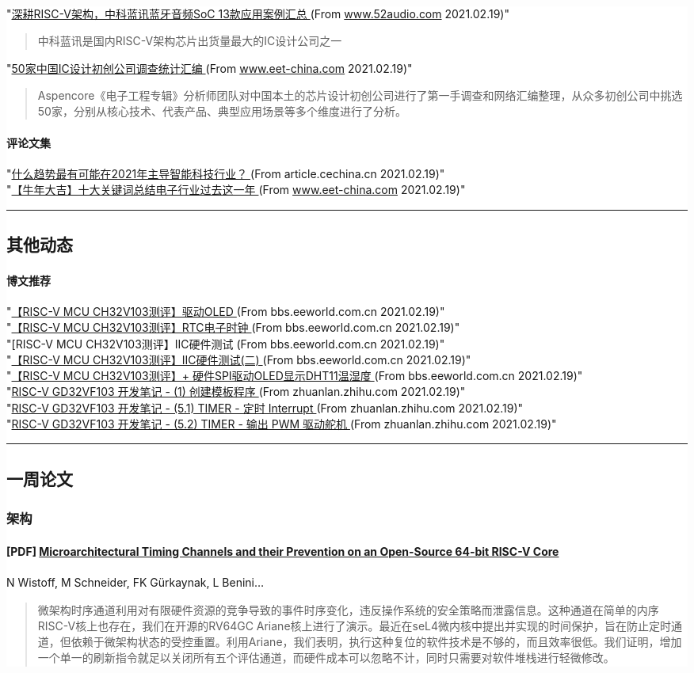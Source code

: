 "[深耕RISC-V架构，中科蓝讯蓝牙音频SoC 13款应用案例汇总 ](http://www.52audio.com/archives/72430.html
)(From www.52audio.com 2021.02.19)"
> 中科蓝讯是国内RISC-V架构芯片出货量最大的IC设计公司之一

"[50家中国IC设计初创公司调查统计汇编 ](https://www.eet-china.com/news/202102081245.html
)(From www.eet-china.com 2021.02.19)"
> Aspencore《电子工程专辑》分析师团队对中国本土的芯片设计初创公司进行了第一手调查和网络汇编整理，从众多初创公司中挑选50家，分别从核心技术、代表产品、典型应用场景等多个维度进行了分析。

<a name="us08D"></a>
#### 评论文集
"[什么趋势最有可能在2021年主导智能科技行业？ ](http://article.cechina.cn/21/0207/08/20210207083503.htm
)(From article.cechina.cn 2021.02.19)"<br />"[【牛年大吉】十大关键词总结电子行业过去这一年 ](https://www.eet-china.com/news/202102120000.html
)(From www.eet-china.com 2021.02.19)"

---



<a name="CVPaP"></a>
## 其他动态


<a name="xfDo7"></a>
#### 博文推荐
"[【RISC-V MCU CH32V103测评】驱动OLED ](http://bbs.eeworld.com.cn/thread-1156689-1-1.html
)(From bbs.eeworld.com.cn 2021.02.19)"<br />"[【RISC-V MCU CH32V103测评】RTC电子时钟 ](http://bbs.eeworld.com.cn/thread-1156691-1-1.html
)(From bbs.eeworld.com.cn 2021.02.19)"<br />"[RISC-V MCU CH32V103测评】IIC硬件测试 [ ](http://bbs.eeworld.com.cn/thread-1156717-1-1.html
)(From bbs.eeworld.com.cn 2021.02.19)"<br />"[【RISC-V MCU CH32V103测评】IIC硬件测试(二) ](http://bbs.eeworld.com.cn/thread-1156765-1-1.html
)(From bbs.eeworld.com.cn 2021.02.19)"<br />"[【RISC-V MCU CH32V103测评】+ 硬件SPI驱动OLED显示DHT11温湿度 ](http://bbs.eeworld.com.cn/thread-1156780-1-1.html
)(From bbs.eeworld.com.cn 2021.02.19)"<br />"[RISC-V GD32VF103 开发笔记 - (1) 创建模板程序 ](https://zhuanlan.zhihu.com/p/350377788
)(From zhuanlan.zhihu.com 2021.02.19)"<br />"[RISC-V GD32VF103 开发笔记 - (5.1) TIMER - 定时 Interrupt ](https://zhuanlan.zhihu.com/p/350246947
)(From zhuanlan.zhihu.com 2021.02.19)"<br />"[RISC-V GD32VF103 开发笔记 - (5.2) TIMER - 输出 PWM 驱动舵机 ](https://zhuanlan.zhihu.com/p/350249734
)(From zhuanlan.zhihu.com 2021.02.19)"

---

<a name="MyRXD"></a>
## 一周论文<br />
<a name="Tm5LK"></a>
### 架构
<a name="CLarj"></a>
#### [PDF] [Microarchitectural Timing Channels and their Prevention on an Open-Source 64-bit RISC-V Core](https://ts.data61.csiro.au/publications/csiro_full_text/Wistoff_SGBH_21.pdf)
N Wistoff, M Schneider, FK Gürkaynak, L Benini…
> 微架构时序通道利用对有限硬件资源的竞争导致的事件时序变化，违反操作系统的安全策略而泄露信息。这种通道在简单的内序RISC-V核上也存在，我们在开源的RV64GC Ariane核上进行了演示。最近在seL4微内核中提出并实现的时间保护，旨在防止定时通道，但依赖于微架构状态的受控重置。利用Ariane，我们表明，执行这种复位的软件技术是不够的，而且效率很低。我们证明，增加一个单一的刷新指令就足以关闭所有五个评估通道，而硬件成本可以忽略不计，同时只需要对软件堆栈进行轻微修改。
